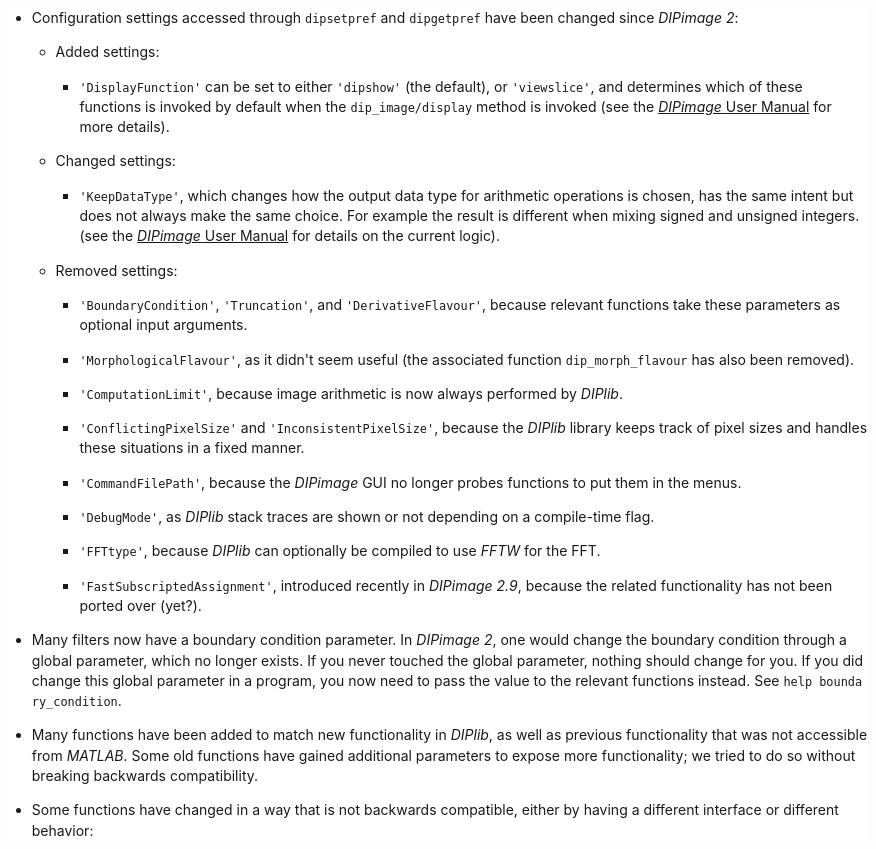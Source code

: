 - Configuration settings accessed through `dipsetpref` and `dipgetpref` have been changed since
  *DIPimage 2*:

   - Added settings:

       - `'DisplayFunction'` can be set to either `'dipshow'` (the default), or `'viewslice'`,
         and determines which of these functions is invoked by default when the `dip_image/display`
         method is invoked (see the
         [*DIPimage* User Manual](https://diplib.github.io/diplib-docs/sec_dum_customizing.html#sec_dum_customizing_dippref_displayfunction)
         for more details).

   - Changed settings:

       - `'KeepDataType'`, which changes how the output data type for arithmetic operations is
         chosen, has the same intent but does not always make the same choice. For example
         the result is different when mixing signed and unsigned integers. (see the
         [*DIPimage* User Manual](https://diplib.github.io/diplib-docs/sec_dum_customizing.html#sec_dum_customizing_dippref_keepdatatype)
         for details on the current logic).

   - Removed settings:

       - `'BoundaryCondition'`, `'Truncation'`, and `'DerivativeFlavour'`, because relevant
         functions take these parameters as optional input arguments.

       - `'MorphologicalFlavour'`, as it didn't seem useful (the associated function
         `dip_morph_flavour` has also been removed).

       - `'ComputationLimit'`, because image arithmetic is now always performed by *DIPlib*.

       - `'ConflictingPixelSize'` and `'InconsistentPixelSize'`, because the *DIPlib* library
         keeps track of pixel sizes and handles these situations in a fixed manner.

       - `'CommandFilePath'`, because the *DIPimage* GUI no longer probes functions to
         put them in the menus.

       - `'DebugMode'`, as *DIPlib* stack traces are shown or not depending on a
         compile-time flag.

       - `'FFTtype'`, because *DIPlib* can optionally be compiled to use *FFTW* for the FFT.

       - `'FastSubscriptedAssignment'`, introduced recently in *DIPimage 2.9*, because the
         related functionality has not been ported over (yet?).

- Many filters now have a boundary condition parameter. In *DIPimage 2*, one would change
  the boundary condition through a global parameter, which no longer exists. If you never
  touched the global parameter, nothing should change for you. If you did change this global
  parameter in a program, you now need to pass the value to the relevant functions instead.
  See `help boundary_condition`.

- Many functions have been added to match new functionality in *DIPlib*, as well as previous
  functionality that was not accessible from *MATLAB*. Some old functions have gained additional
  parameters to expose more functionality; we tried to do so without breaking backwards
  compatibility.

- Some functions have changed in a way that is not backwards compatible, either by having a
  different interface or different behavior:

